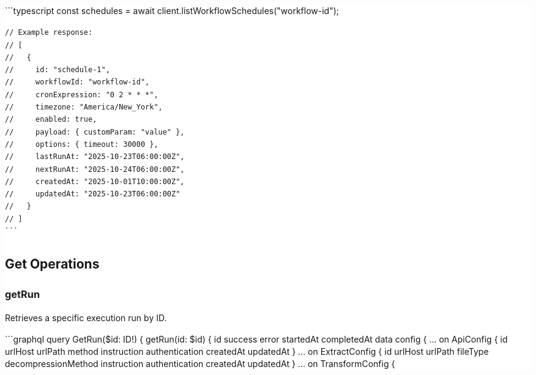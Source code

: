   <Tab title="Client">
    ```typescript
    const schedules = await client.listWorkflowSchedules("workflow-id");
    
    // Example response:
    // [
    //   {
    //     id: "schedule-1",
    //     workflowId: "workflow-id",
    //     cronExpression: "0 2 * * *",
    //     timezone: "America/New_York",
    //     enabled: true,
    //     payload: { customParam: "value" },
    //     options: { timeout: 30000 },
    //     lastRunAt: "2025-10-23T06:00:00Z",
    //     nextRunAt: "2025-10-24T06:00:00Z",
    //     createdAt: "2025-10-01T10:00:00Z",
    //     updatedAt: "2025-10-23T06:00:00Z"
    //   }
    // ]
    ```
  </Tab>
</Tabs>

## Get Operations

### getRun

Retrieves a specific execution run by ID.

<Tabs>
  <Tab title="GraphQL">
    ```graphql
    query GetRun($id: ID!) {
      getRun(id: $id) {
        id
        success
        error
        startedAt
        completedAt
        data
        config {
          ... on ApiConfig {
            id
            urlHost
            urlPath
            method
            instruction
            authentication
            createdAt
            updatedAt
          }
          ... on ExtractConfig {
            id
            urlHost
            urlPath
            fileType
            decompressionMethod
            instruction
            authentication
            createdAt
            updatedAt
          }
          ... on TransformConfig {
